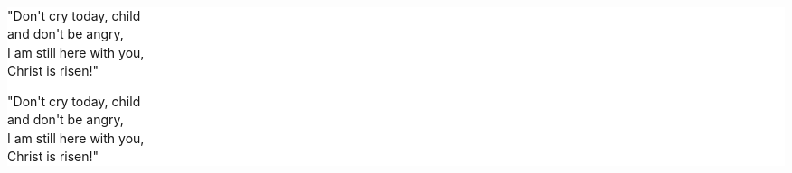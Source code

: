 "Don't cry today, child  
and don't be angry,  
I am still here with you,  
Christ is risen!"

"Don't cry today, child  
and don't be angry,  
I am still here with you,  
Christ is risen!"
